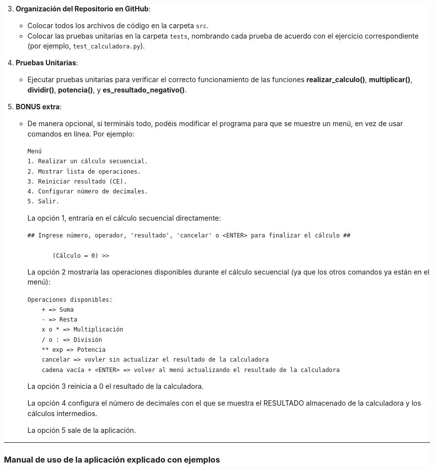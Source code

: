 3. **Organización del Repositorio en GitHub**:
   - Colocar todos los archivos de código en la carpeta `src`.
   - Colocar las pruebas unitarias en la carpeta `tests`, nombrando cada prueba de acuerdo con el ejercicio correspondiente (por ejemplo, `test_calculadora.py`).

4. **Pruebas Unitarias**:
   - Ejecutar pruebas unitarias para verificar el correcto funcionamiento de las funciones **realizar_calculo()**, **multiplicar()**, **dividir()**, **potencia()**, y **es_resultado_negativo()**.

5. **BONUS extra**:
   - De manera opcional, si termináis todo, podéis modificar el programa para que se muestre un menú, en vez de usar comandos en línea. Por ejemplo:

     ```
     Menú
     1. Realizar un cálculo secuencial.
     2. Mostrar lista de operaciones.
     3. Reiniciar resultado (CE).
     4. Configurar número de decimales.
     5. Salir.
     ```

     La opción 1, entraría en el cálculo secuencial directamente:

     ```
     ## Ingrese número, operador, 'resultado', 'cancelar' o <ENTER> para finalizar el cálculo ##
   
            (Cálculo = 0) >>
     ```

     La opción 2 mostraría las operaciones disponibles durante el cálculo secuencial (ya que los otros comandos ya están en el menú):

     ```
     Operaciones disponibles:
         + => Suma
         - => Resta
         x o * => Multiplicación
         / o : => División
         ** exp => Potencia
         cancelar => vovler sin actualizar el resultado de la calculadora
         cadena vacía + <ENTER> => volver al menú actualizando el resultado de la calculadora
     ```

     La opción 3 reinicia a 0 el resultado de la calculadora.

     La opción 4 configura el número de decimales con el que se muestra el RESULTADO almacenado de la calculadora y los cálculos intermedios.

     La opción 5 sale de la aplicación.
---

### Manual de uso de la aplicación explicado con ejemplos
